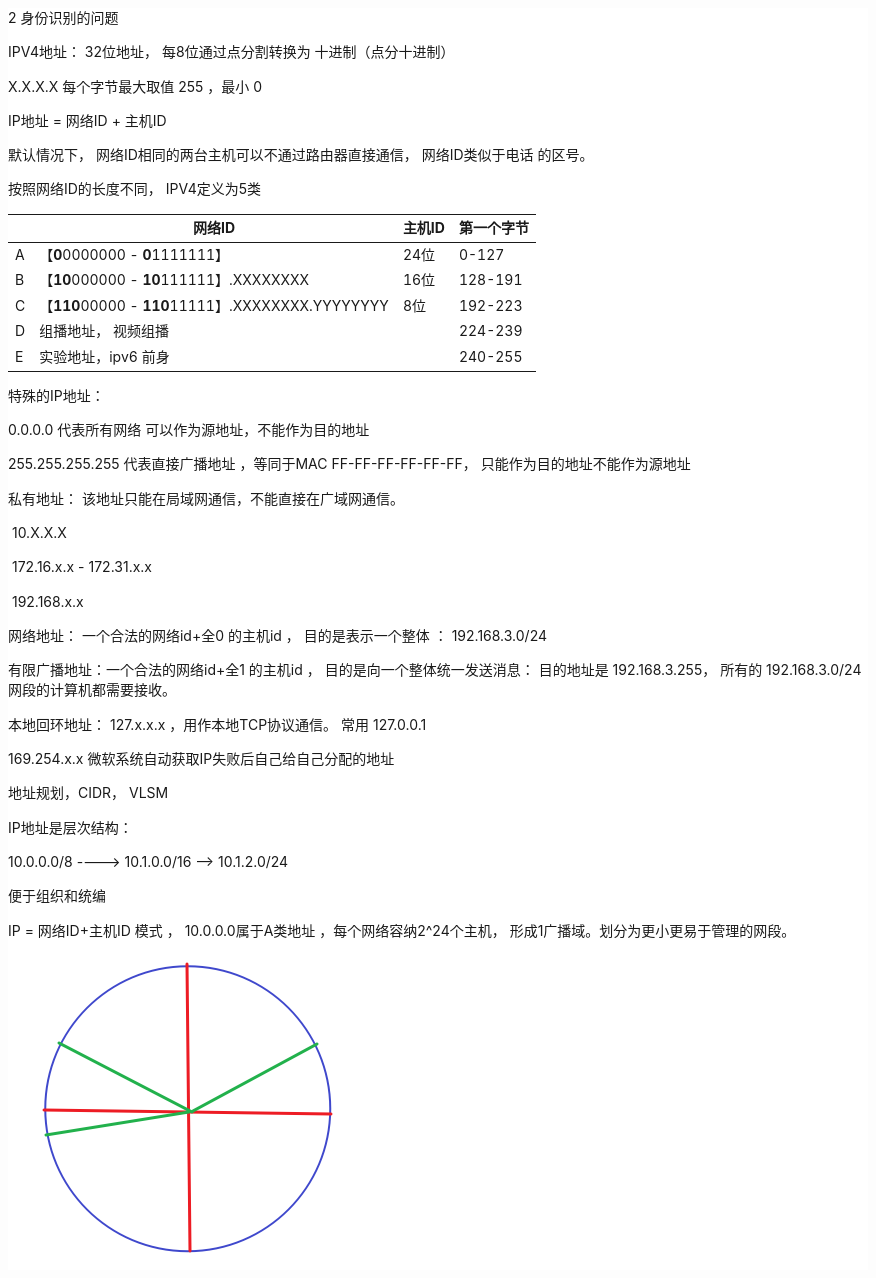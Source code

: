 2    身份识别的问题

IPV4地址：  32位地址，   每8位通过点分割转换为 十进制（点分十进制）  

X.X.X.X     每个字节最大取值    255 ，最小 0

IP地址 =    网络ID   +   主机ID

默认情况下， 网络ID相同的两台主机可以不通过路由器直接通信， 网络ID类似于电话 的区号。

按照网络ID的长度不同， IPV4定义为5类 

|     | 网络ID                                            | 主机ID | 第一个字节   |
| --- | ----------------------------------------------- | ---- | ------- |
| A   | 【**0**0000000 - **0**1111111】                   | 24位  | 0-127   |
| B   | 【**10**000000 - **10**111111】.XXXXXXXX          | 16位  | 128-191 |
| C   | 【**110**00000 - **110**11111】.XXXXXXXX.YYYYYYYY | 8位   | 192-223 |
| D   | 组播地址， 视频组播                                      |      | 224-239 |
| E   | 实验地址，ipv6 前身                                    |      | 240-255 |

 特殊的IP地址：

0.0.0.0    代表所有网络    可以作为源地址，不能作为目的地址

255.255.255.255   代表直接广播地址  ，等同于MAC FF-FF-FF-FF-FF-FF，  只能作为目的地址不能作为源地址

私有地址：  该地址只能在局域网通信，不能直接在广域网通信。

​        10.X.X.X

​        172.16.x.x  -  172.31.x.x

​        192.168.x.x

网络地址：   一个合法的网络id+全0 的主机id ， 目的是表示一个整体   ：  192.168.3.0/24

有限广播地址：一个合法的网络id+全1 的主机id ， 目的是向一个整体统一发送消息：   目的地址是 192.168.3.255， 所有的 192.168.3.0/24 网段的计算机都需要接收。

本地回环地址：   127.x.x.x  ，用作本地TCP协议通信。  常用   127.0.0.1 

169.254.x.x     微软系统自动获取IP失败后自己给自己分配的地址

地址规划，CIDR，   VLSM

IP地址是层次结构：    

10.0.0.0/8   ---->   10.1.0.0/16   --> 10.1.2.0/24 

便于组织和统编

IP = 网络ID+主机ID    模式    ，     10.0.0.0属于A类地址 ，每个网络容纳2^24个主机， 形成1广播域。划分为更小更易于管理的网段。

![image-20220523181533204](%E8%AF%BE%E5%A0%82%E7%AC%94%E8%AE%B0.assets/image-20220523181533204.png)
